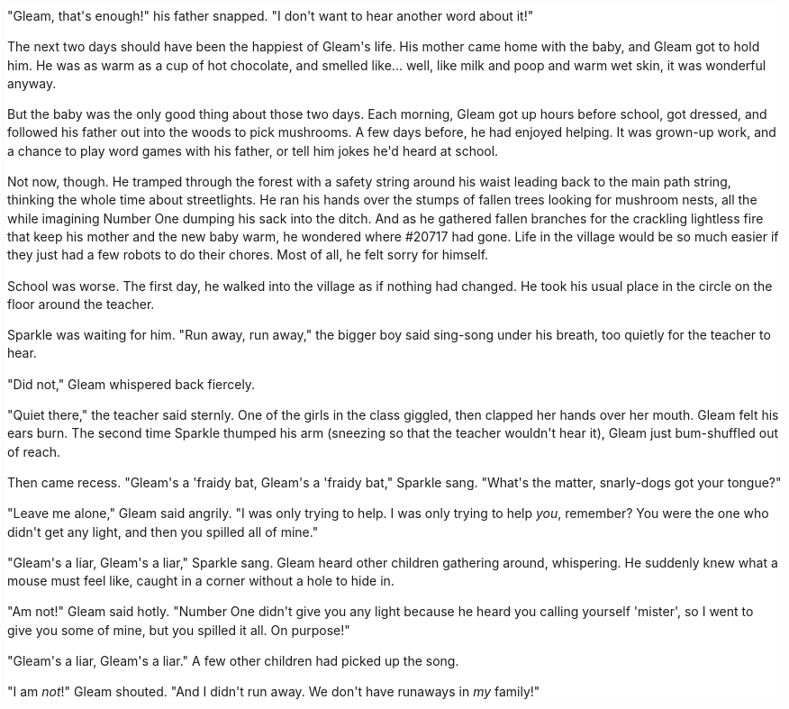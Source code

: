 "Gleam, that's enough!" his father snapped. "I don't want to hear
another word about it!"

The next two days should have been the happiest of Gleam's life. His
mother came home with the baby, and Gleam got to hold him. He was as
warm as a cup of hot chocolate, and smelled like... well, like milk
and poop and warm wet skin, it was wonderful anyway.

But the baby was the only good thing about those two days. Each
morning, Gleam got up hours before school, got dressed, and followed
his father out into the woods to pick mushrooms. A few days before, he
had enjoyed helping. It was grown-up work, and a chance to play word
games with his father, or tell him jokes he'd heard at school.

Not now, though. He tramped through the forest with a safety string
around his waist leading back to the main path string, thinking the
whole time about streetlights. He ran his hands over the stumps of
fallen trees looking for mushroom nests, all the while imagining
Number One dumping his sack into the ditch. And as he gathered fallen
branches for the crackling lightless fire that keep his mother and the
new baby warm, he wondered where #20717 had gone. Life in the village
would be so much easier if they just had a few robots to do their
chores. Most of all, he felt sorry for himself.

School was worse. The first day, he walked into the village as if
nothing had changed. He took his usual place in the circle on the
floor around the teacher.

Sparkle was waiting for him. "Run away, run away," the bigger boy said
sing-song under his breath, too quietly for the teacher to hear.

"Did not," Gleam whispered back fiercely.

"Quiet there," the teacher said sternly. One of the girls in the class
giggled, then clapped her hands over her mouth. Gleam felt his ears
burn.  The second time Sparkle thumped his arm (sneezing so that the
teacher wouldn't hear it), Gleam just bum-shuffled out of reach.

Then came recess. "Gleam's a 'fraidy bat, Gleam's a 'fraidy bat,"
Sparkle sang. "What's the matter, snarly-dogs got your tongue?"

"Leave me alone," Gleam said angrily. "I was only trying to help. I was
only trying to help *you*, remember? You were the one who didn't get
any light, and then you spilled all of mine."

"Gleam's a liar, Gleam's a liar," Sparkle sang. Gleam heard other
children gathering around, whispering. He suddenly knew what a mouse
must feel like, caught in a corner without a hole to hide in.

"Am not!" Gleam said hotly. "Number One didn't give you any light
because he heard you calling yourself 'mister', so I went to give you
some of mine, but you spilled it all. On purpose!"

"Gleam's a liar, Gleam's a liar." A few other children had picked up the
song.

"I am *not*!" Gleam shouted. "And I didn't run away. We don't have
runaways in *my* family!"
